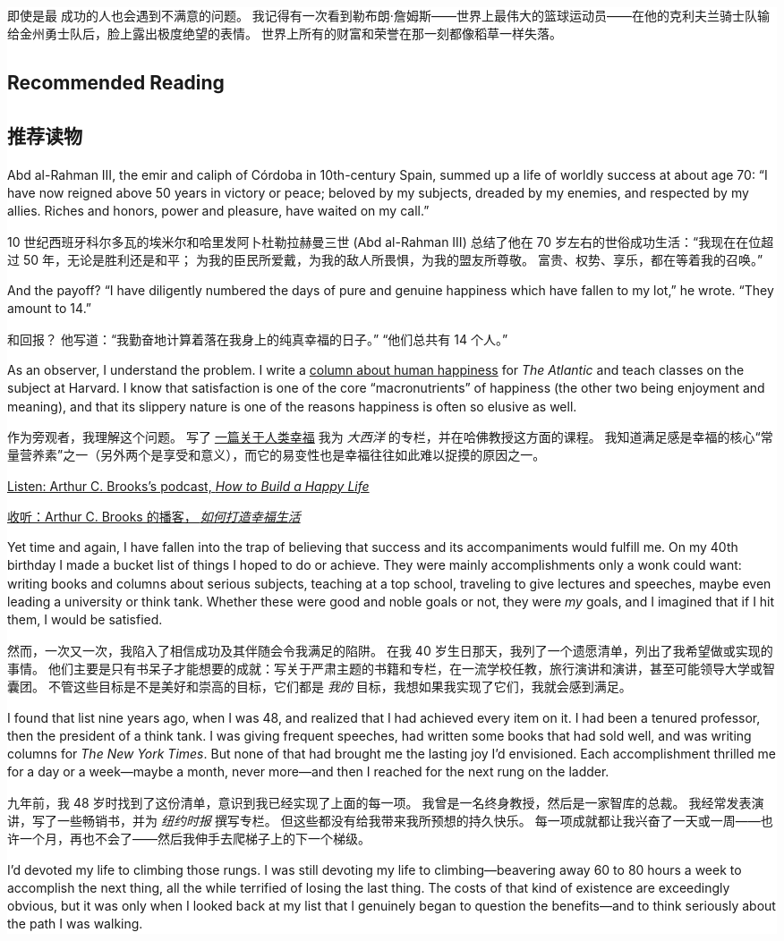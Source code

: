 即使是最 成功的人也会遇到不满意的问题。 我记得有一次看到勒布朗·詹姆斯——世界上最伟大的篮球运动员——在他的克利夫兰骑士队输给金州勇士队后，脸上露出极度绝望的表情。 世界上所有的财富和荣誉在那一刻都像稻草一样失落。

## Recommended Reading

## 推荐读物

Abd al-Rahman III, the emir and caliph of Córdoba in 10th-century Spain, summed up a life of worldly success at about age 70: “I have now reigned above 50 years in victory or peace; beloved by my subjects, dreaded by my enemies, and respected by my allies. Riches and honors, power and pleasure, have waited on my call.”

10 世纪西班牙科尔多瓦的埃米尔和哈里发阿卜杜勒拉赫曼三世 (Abd al-Rahman III) 总结了他在 70 岁左右的世俗成功生活：“我现在在位超过 50 年，无论是胜利还是和平； 为我的臣民所爱戴，为我的敌人所畏惧，为我的盟友所尊敬。 富贵、权势、享乐，都在等着我的召唤。”

And the payoff? “I have diligently numbered the days of pure and genuine happiness which have fallen to my lot,” he wrote. “They amount to 14.”

和回报？ 他写道：“我勤奋地计算着落在我身上的纯真幸福的日子。” “他们总共有 14 个人。”

As an observer, I understand the problem. I write a [column about human happiness](https://www.theatlantic.com/projects/how-build-life/) for _The Atlantic_ and teach classes on the subject at Harvard. I know that satisfaction is one of the core “macronutrients” of happiness (the other two being enjoyment and meaning), and that its slippery nature is one of the reasons happiness is often so elusive as well.

作为旁观者，我理解这个问题。 写了 [一篇关于人类幸福](https://www.theatlantic.com/projects/how-build-life/) 我为 _大西洋_ 的专栏，并在哈佛教授这方面的课程。 我知道满足感是幸福的核心“常量营养素”之一（另外两个是享受和意义），而它的易变性也是幸福往往如此难以捉摸的原因之一。

[Listen: Arthur C. Brooks’s podcast, _How to Build a Happy Life_](https://www.theatlantic.com/podcasts/how-to-build-a-happy-life/)

[收听：Arthur C. Brooks 的播客， _如何打造幸福生活_](https://www.theatlantic.com/podcasts/how-to-build-a-happy-life/)

Yet time and again, I have fallen into the trap of believing that success and its accompaniments would fulfill me. On my 40th birthday I made a bucket list of things I hoped to do or achieve. They were mainly accomplishments only a wonk could want: writing books and columns about serious subjects, teaching at a top school, traveling to give lectures and speeches, maybe even leading a university or think tank. Whether these were good and noble goals or not, they were _my_ goals, and I imagined that if I hit them, I would be satisfied.

然而，一次又一次，我陷入了相信成功及其伴随会令我满足的陷阱。 在我 40 岁生日那天，我列了一个遗愿清单，列出了我希望做或实现的事情。 他们主要是只有书呆子才能想要的成就：写关于严肃主题的书籍和专栏，在一流学校任教，旅行演讲和演讲，甚至可能领导大学或智囊团。 不管这些目标是不是美好和崇高的目标，它们都是 _我的_ 目标，我想如果我实现了它们，我就会感到满足。

I found that list nine years ago, when I was 48, and realized that I had achieved every item on it. I had been a tenured professor, then the president of a think tank. I was giving frequent speeches, had written some books that had sold well, and was writing columns for _The New York Times_. But none of that had brought me the lasting joy I’d envisioned. Each accomplishment thrilled me for a day or a week—maybe a month, never more—and then I reached for the next rung on the ladder.

九年前，我 48 岁时找到了这份清单，意识到我已经实现了上面的每一项。 我曾是一名终身教授，然后是一家智库的总裁。 我经常发表演讲，写了一些畅销书，并为 _纽约时报_ 撰写专栏。 但这些都没有给我带来我所预想的持久快乐。 每一项成就都让我兴奋了一天或一周——也许一个月，再也不会了——然后我伸手去爬梯子上的下一个梯级。

I’d devoted my life to climbing those rungs. I was still devoting my life to climbing—beavering away 60 to 80 hours a week to accomplish the next thing, all the while terrified of losing the last thing. The costs of that kind of existence are exceedingly obvious, but it was only when I looked back at my list that I genuinely began to question the benefits—and to think seriously about the path I was walking.
